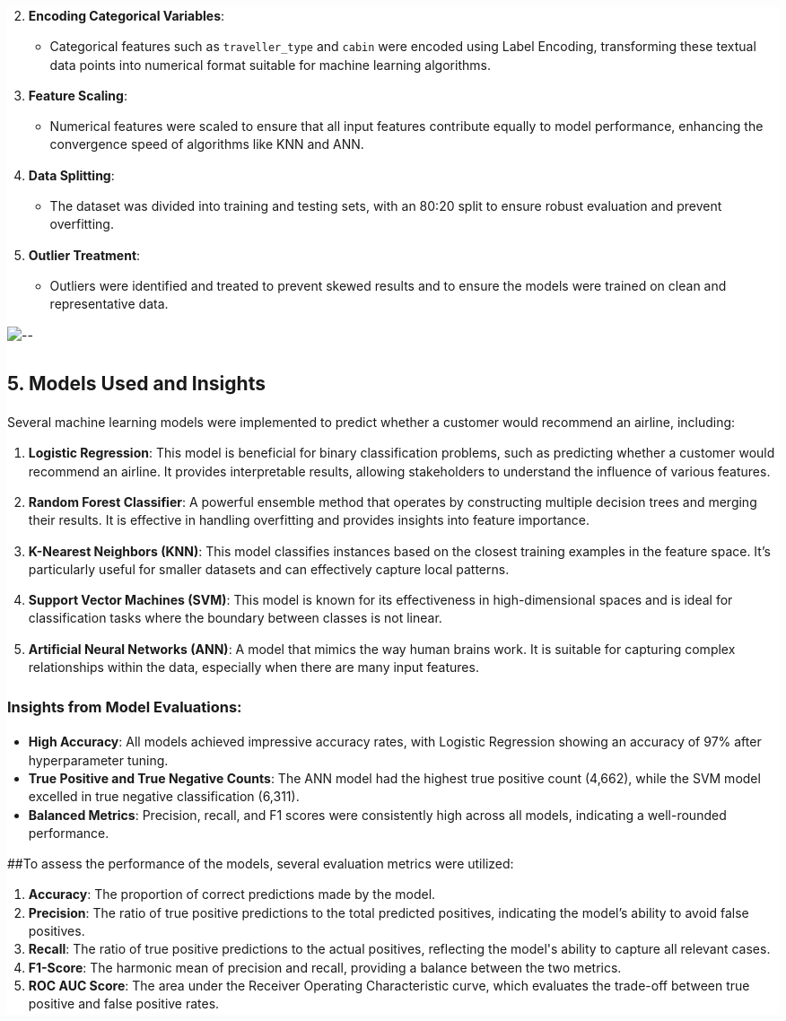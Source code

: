 2. **Encoding Categorical Variables**: 
   - Categorical features such as `traveller_type` and `cabin` were encoded using Label Encoding, transforming these textual data points into numerical format suitable for machine learning algorithms.

3. **Feature Scaling**: 
   - Numerical features were scaled to ensure that all input features contribute equally to model performance, enhancing the convergence speed of algorithms like KNN and ANN.

4. **Data Splitting**: 
   - The dataset was divided into training and testing sets, with an 80:20 split to ensure robust evaluation and prevent overfitting.

5. **Outlier Treatment**: 
   - Outliers were identified and treated to prevent skewed results and to ensure the models were trained on clean and representative data.

![--](https://raw.githubusercontent.com/andreasbm/readme/master/assets/lines/rainbow.png)

## **5. Models Used and Insights**

Several machine learning models were implemented to predict whether a customer would recommend an airline, including:

1. **Logistic Regression**: This model is beneficial for binary classification problems, such as predicting whether a customer would recommend an airline. It provides interpretable results, allowing stakeholders to understand the influence of various features.
  
2. **Random Forest Classifier**: A powerful ensemble method that operates by constructing multiple decision trees and merging their results. It is effective in handling overfitting and provides insights into feature importance.
  
3. **K-Nearest Neighbors (KNN)**: This model classifies instances based on the closest training examples in the feature space. It’s particularly useful for smaller datasets and can effectively capture local patterns.
  
4. **Support Vector Machines (SVM)**: This model is known for its effectiveness in high-dimensional spaces and is ideal for classification tasks where the boundary between classes is not linear.
  
5. **Artificial Neural Networks (ANN)**: A model that mimics the way human brains work. It is suitable for capturing complex relationships within the data, especially when there are many input features.

### **Insights from Model Evaluations:**
- **High Accuracy**: All models achieved impressive accuracy rates, with Logistic Regression showing an accuracy of 97% after hyperparameter tuning.
- **True Positive and True Negative Counts**: The ANN model had the highest true positive count (4,662), while the SVM model excelled in true negative classification (6,311).
- **Balanced Metrics**: Precision, recall, and F1 scores were consistently high across all models, indicating a well-rounded performance.

##To assess the performance of the models, several evaluation metrics were utilized:

1. **Accuracy**: The proportion of correct predictions made by the model.
2. **Precision**: The ratio of true positive predictions to the total predicted positives, indicating the model’s ability to avoid false positives.
3. **Recall**: The ratio of true positive predictions to the actual positives, reflecting the model's ability to capture all relevant cases.
4. **F1-Score**: The harmonic mean of precision and recall, providing a balance between the two metrics.
5. **ROC AUC Score**: The area under the Receiver Operating Characteristic curve, which evaluates the trade-off between true positive and false positive rates.
